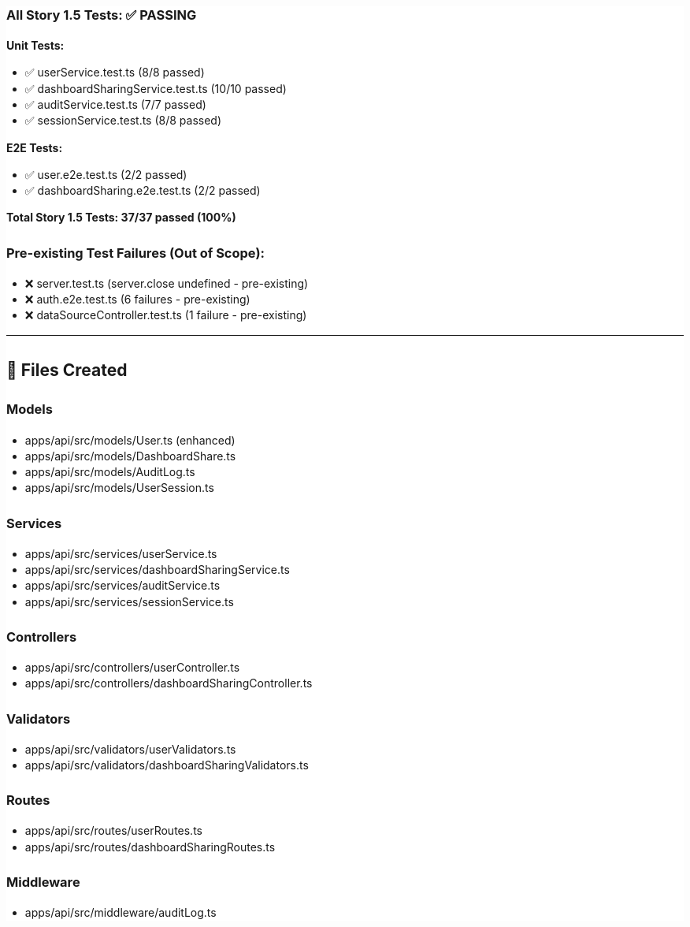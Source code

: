 ### All Story 1.5 Tests: ✅ PASSING

**Unit Tests:**
- ✅ userService.test.ts (8/8 passed)
- ✅ dashboardSharingService.test.ts (10/10 passed)
- ✅ auditService.test.ts (7/7 passed)
- ✅ sessionService.test.ts (8/8 passed)

**E2E Tests:**
- ✅ user.e2e.test.ts (2/2 passed)
- ✅ dashboardSharing.e2e.test.ts (2/2 passed)

**Total Story 1.5 Tests: 37/37 passed (100%)**

### Pre-existing Test Failures (Out of Scope):
- ❌ server.test.ts (server.close undefined - pre-existing)
- ❌ auth.e2e.test.ts (6 failures - pre-existing)
- ❌ dataSourceController.test.ts (1 failure - pre-existing)

---

## 📁 Files Created

### Models
- apps/api/src/models/User.ts (enhanced)
- apps/api/src/models/DashboardShare.ts
- apps/api/src/models/AuditLog.ts
- apps/api/src/models/UserSession.ts

### Services
- apps/api/src/services/userService.ts
- apps/api/src/services/dashboardSharingService.ts
- apps/api/src/services/auditService.ts
- apps/api/src/services/sessionService.ts

### Controllers
- apps/api/src/controllers/userController.ts
- apps/api/src/controllers/dashboardSharingController.ts

### Validators
- apps/api/src/validators/userValidators.ts
- apps/api/src/validators/dashboardSharingValidators.ts

### Routes
- apps/api/src/routes/userRoutes.ts
- apps/api/src/routes/dashboardSharingRoutes.ts

### Middleware
- apps/api/src/middleware/auditLog.ts
